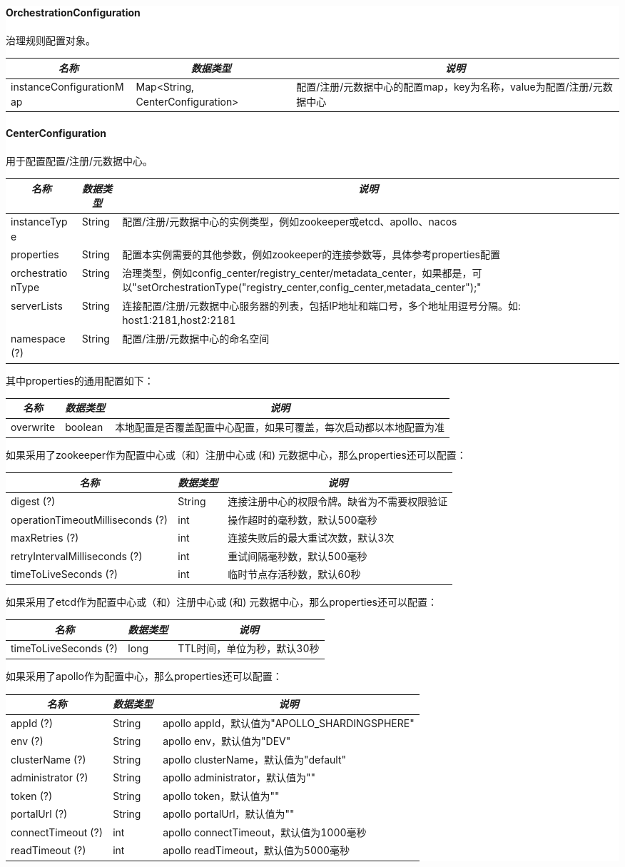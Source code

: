 #### OrchestrationConfiguration

治理规则配置对象。

| *名称*           | *数据类型*                   | *说明*                                                     |
| --------------- | --------------------------- | ---------------------------------------------------------- |
| instanceConfigurationMap | Map\<String, CenterConfiguration\>  | 配置/注册/元数据中心的配置map，key为名称，value为配置/注册/元数据中心   |

#### CenterConfiguration

用于配置配置/注册/元数据中心。

| *名称*                             | *数据类型* | *说明*                                                                               |
| --------------------------------- | ---------- | ----------------------------------------------------------------------------------- |
| instanceType                      | String     | 配置/注册/元数据中心的实例类型，例如zookeeper或etcd、apollo、nacos                                       |
| properties                        | String     | 配置本实例需要的其他参数，例如zookeeper的连接参数等，具体参考properties配置                         |
| orchestrationType                 | String     | 治理类型，例如config_center/registry_center/metadata_center，如果都是，可以"setOrchestrationType("registry_center,config_center,metadata_center");"              |
| serverLists                       | String     | 连接配置/注册/元数据中心服务器的列表，包括IP地址和端口号，多个地址用逗号分隔。如: host1:2181,host2:2181 |
| namespace (?)                     | String     | 配置/注册/元数据中心的命名空间                                                                     |

其中properties的通用配置如下：

| *名称*           | *数据类型*                   | *说明*                                                     |
| --------------- | --------------------------- | ---------------------------------------------------------- |
| overwrite                         | boolean    | 本地配置是否覆盖配置中心配置，如果可覆盖，每次启动都以本地配置为准                         |

如果采用了zookeeper作为配置中心或（和）注册中心或 (和) 元数据中心，那么properties还可以配置：

| *名称*           | *数据类型*                   | *说明*                                                     |
| --------------- | --------------------------- | ---------------------------------------------------------- |
| digest (?)                        | String     | 连接注册中心的权限令牌。缺省为不需要权限验证                                             |
| operationTimeoutMilliseconds (?)  | int        | 操作超时的毫秒数，默认500毫秒                                                          |
| maxRetries (?)                    | int        | 连接失败后的最大重试次数，默认3次                                                       |
| retryIntervalMilliseconds (?)     | int        | 重试间隔毫秒数，默认500毫秒                                                            |
| timeToLiveSeconds (?)             | int        | 临时节点存活秒数，默认60秒                                                             |

如果采用了etcd作为配置中心或（和）注册中心或 (和) 元数据中心，那么properties还可以配置：

| *名称*           | *数据类型*                   | *说明*                                                     |
| --------------- | --------------------------- | ---------------------------------------------------------- |
| timeToLiveSeconds (?)             | long        | TTL时间，单位为秒，默认30秒                                     |

如果采用了apollo作为配置中心，那么properties还可以配置：

| *名称*           | *数据类型*                   | *说明*                                                     |
| --------------- | --------------------------- | ---------------------------------------------------------- |
| appId (?)          | String        | apollo appId，默认值为"APOLLO_SHARDINGSPHERE"                               |
| env (?)            | String        | apollo env，默认值为"DEV"                                                   |
| clusterName (?)    | String        | apollo clusterName，默认值为"default"                                       |
| administrator (?)  | String        | apollo administrator，默认值为""                                            |
| token (?)          | String        | apollo token，默认值为""                                                    |
| portalUrl (?)      | String        | apollo portalUrl，默认值为""                                                |
| connectTimeout (?) | int           | apollo connectTimeout，默认值为1000毫秒                                      |
| readTimeout (?)    | int           | apollo readTimeout，默认值为5000毫秒                                         |
